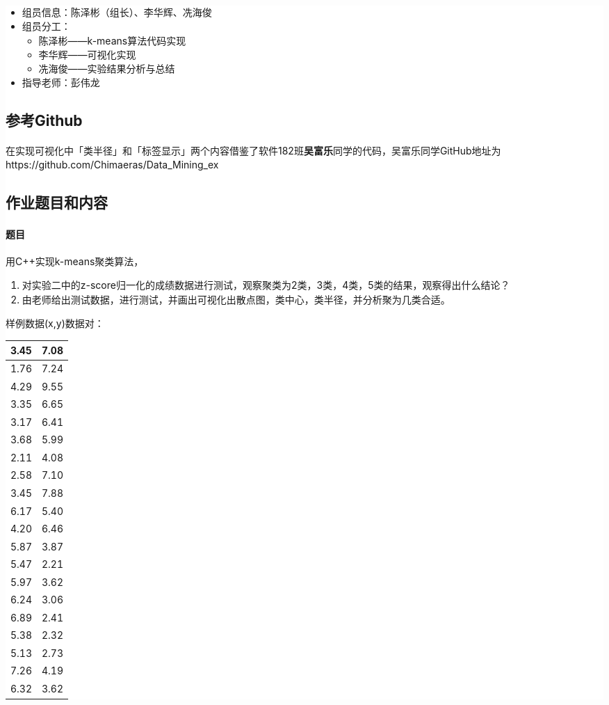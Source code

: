 + 组员信息：陈泽彬（组长）、李华辉、冼海俊
+ 组员分工：
  + 陈泽彬——k-means算法代码实现
  + 李华辉——可视化实现
  + 冼海俊——实验结果分析与总结
+ 指导老师：彭伟龙

## 参考Github

在实现可视化中「类半径」和「标签显示」两个内容借鉴了软件182班**吴富乐**同学的代码，吴富乐同学GitHub地址为https://github.com/Chimaeras/Data_Mining_ex

## 作业题目和内容

#### **题目**

用C++实现k-means聚类算法，

1. 对实验二中的z-score归一化的成绩数据进行测试，观察聚类为2类，3类，4类，5类的结果，观察得出什么结论？
2. 由老师给出测试数据，进行测试，并画出可视化出散点图，类中心，类半径，并分析聚为几类合适。

样例数据(x,y)数据对：



| 3.45 | 7.08 |
| :--- | ---- |
| 1.76 | 7.24 |
| 4.29 | 9.55 |
| 3.35 | 6.65 |
| 3.17 | 6.41 |
| 3.68 | 5.99 |
| 2.11 | 4.08 |
| 2.58 | 7.10 |
| 3.45 | 7.88 |
| 6.17 | 5.40 |
| 4.20 | 6.46 |
| 5.87 | 3.87 |
| 5.47 | 2.21 |
| 5.97 | 3.62 |
| 6.24 | 3.06 |
| 6.89 | 2.41 |
| 5.38 | 2.32 |
| 5.13 | 2.73 |
| 7.26 | 4.19 |
| 6.32 | 3.62 |

